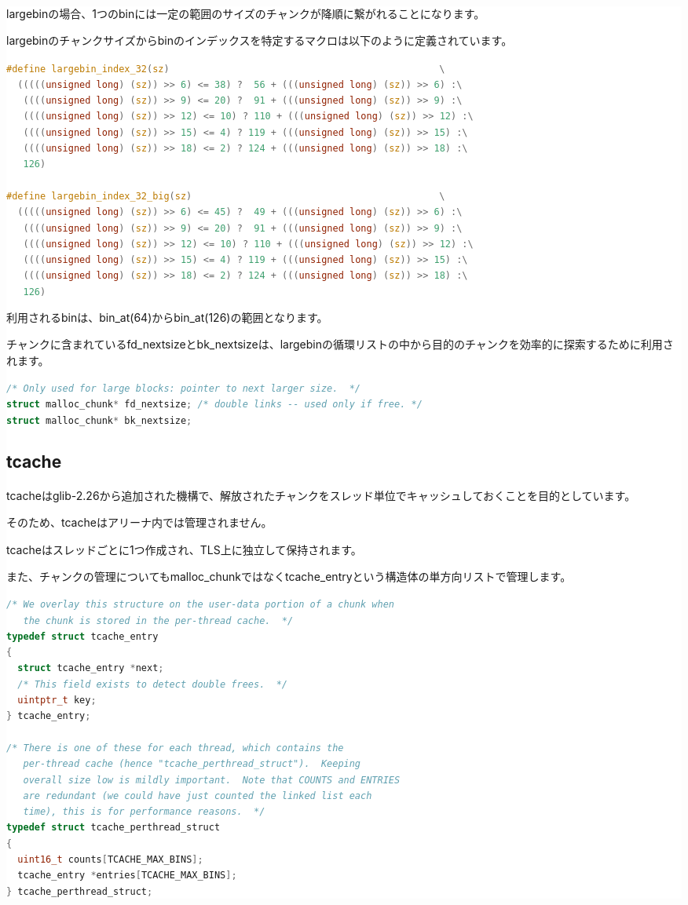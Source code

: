 largebinの場合、1つのbinには一定の範囲のサイズのチャンクが降順に繋がれることになります。

largebinのチャンクサイズからbinのインデックスを特定するマクロは以下のように定義されています。

``` c
#define largebin_index_32(sz)                                                \
  (((((unsigned long) (sz)) >> 6) <= 38) ?  56 + (((unsigned long) (sz)) >> 6) :\
   ((((unsigned long) (sz)) >> 9) <= 20) ?  91 + (((unsigned long) (sz)) >> 9) :\
   ((((unsigned long) (sz)) >> 12) <= 10) ? 110 + (((unsigned long) (sz)) >> 12) :\
   ((((unsigned long) (sz)) >> 15) <= 4) ? 119 + (((unsigned long) (sz)) >> 15) :\
   ((((unsigned long) (sz)) >> 18) <= 2) ? 124 + (((unsigned long) (sz)) >> 18) :\
   126)

#define largebin_index_32_big(sz)                                            \
  (((((unsigned long) (sz)) >> 6) <= 45) ?  49 + (((unsigned long) (sz)) >> 6) :\
   ((((unsigned long) (sz)) >> 9) <= 20) ?  91 + (((unsigned long) (sz)) >> 9) :\
   ((((unsigned long) (sz)) >> 12) <= 10) ? 110 + (((unsigned long) (sz)) >> 12) :\
   ((((unsigned long) (sz)) >> 15) <= 4) ? 119 + (((unsigned long) (sz)) >> 15) :\
   ((((unsigned long) (sz)) >> 18) <= 2) ? 124 + (((unsigned long) (sz)) >> 18) :\
   126)
```

利用されるbinは、bin_at(64)からbin_at(126)の範囲となります。

チャンクに含まれているfd_nextsizeとbk_nextsizeは、largebinの循環リストの中から目的のチャンクを効率的に探索するために利用されます。

``` c
/* Only used for large blocks: pointer to next larger size.  */
struct malloc_chunk* fd_nextsize; /* double links -- used only if free. */
struct malloc_chunk* bk_nextsize;
```

## tcache

tcacheはglib-2.26から追加された機構で、解放されたチャンクをスレッド単位でキャッシュしておくことを目的としています。

そのため、tcacheはアリーナ内では管理されません。

tcacheはスレッドごとに1つ作成され、TLS上に独立して保持されます。

また、チャンクの管理についてもmalloc_chunkではなくtcache_entryという構造体の単方向リストで管理します。

``` c
/* We overlay this structure on the user-data portion of a chunk when
   the chunk is stored in the per-thread cache.  */
typedef struct tcache_entry
{
  struct tcache_entry *next;
  /* This field exists to detect double frees.  */
  uintptr_t key;
} tcache_entry;

/* There is one of these for each thread, which contains the
   per-thread cache (hence "tcache_perthread_struct").  Keeping
   overall size low is mildly important.  Note that COUNTS and ENTRIES
   are redundant (we could have just counted the linked list each
   time), this is for performance reasons.  */
typedef struct tcache_perthread_struct
{
  uint16_t counts[TCACHE_MAX_BINS];
  tcache_entry *entries[TCACHE_MAX_BINS];
} tcache_perthread_struct;
```
